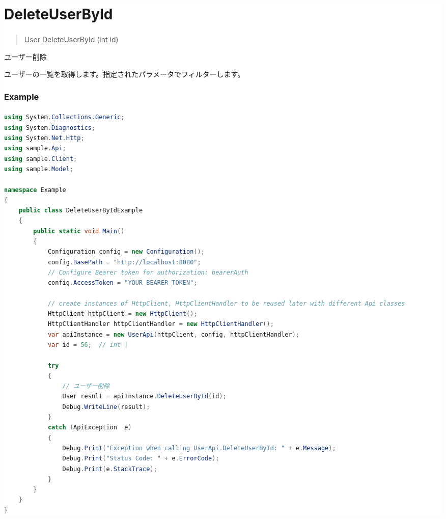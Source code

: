 <a id="deleteuserbyid"></a>
# **DeleteUserById**
> User DeleteUserById (int id)

ユーザー削除

ユーザーの一覧を取得します。指定されたパラメータでフィルターします。

### Example
```csharp
using System.Collections.Generic;
using System.Diagnostics;
using System.Net.Http;
using sample.Api;
using sample.Client;
using sample.Model;

namespace Example
{
    public class DeleteUserByIdExample
    {
        public static void Main()
        {
            Configuration config = new Configuration();
            config.BasePath = "http://localhost:8080";
            // Configure Bearer token for authorization: bearerAuth
            config.AccessToken = "YOUR_BEARER_TOKEN";

            // create instances of HttpClient, HttpClientHandler to be reused later with different Api classes
            HttpClient httpClient = new HttpClient();
            HttpClientHandler httpClientHandler = new HttpClientHandler();
            var apiInstance = new UserApi(httpClient, config, httpClientHandler);
            var id = 56;  // int | 

            try
            {
                // ユーザー削除
                User result = apiInstance.DeleteUserById(id);
                Debug.WriteLine(result);
            }
            catch (ApiException  e)
            {
                Debug.Print("Exception when calling UserApi.DeleteUserById: " + e.Message);
                Debug.Print("Status Code: " + e.ErrorCode);
                Debug.Print(e.StackTrace);
            }
        }
    }
}
```
